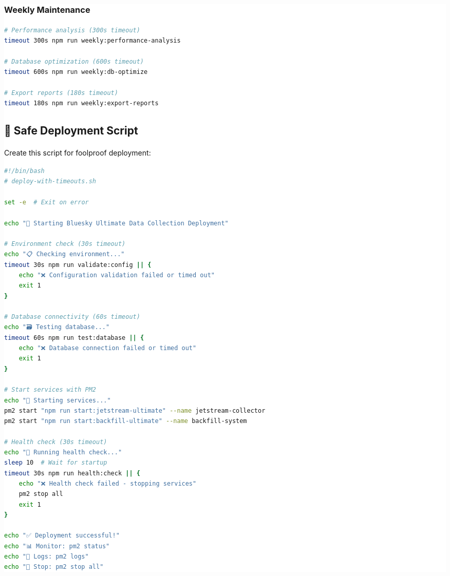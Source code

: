 ### Weekly Maintenance

```bash
# Performance analysis (300s timeout)
timeout 300s npm run weekly:performance-analysis

# Database optimization (600s timeout)
timeout 600s npm run weekly:db-optimize

# Export reports (180s timeout)
timeout 180s npm run weekly:export-reports
```

## 🎯 Safe Deployment Script

Create this script for foolproof deployment:

```bash
#!/bin/bash
# deploy-with-timeouts.sh

set -e  # Exit on error

echo "🚀 Starting Bluesky Ultimate Data Collection Deployment"

# Environment check (30s timeout)
echo "📋 Checking environment..."
timeout 30s npm run validate:config || {
    echo "❌ Configuration validation failed or timed out"
    exit 1
}

# Database connectivity (60s timeout)
echo "🗃️ Testing database..."
timeout 60s npm run test:database || {
    echo "❌ Database connection failed or timed out"
    exit 1
}

# Start services with PM2
echo "🏃 Starting services..."
pm2 start "npm run start:jetstream-ultimate" --name jetstream-collector
pm2 start "npm run start:backfill-ultimate" --name backfill-system

# Health check (30s timeout)
echo "🏥 Running health check..."
sleep 10  # Wait for startup
timeout 30s npm run health:check || {
    echo "❌ Health check failed - stopping services"
    pm2 stop all
    exit 1
}

echo "✅ Deployment successful!"
echo "📊 Monitor: pm2 status"
echo "📝 Logs: pm2 logs"
echo "🛑 Stop: pm2 stop all"
```
